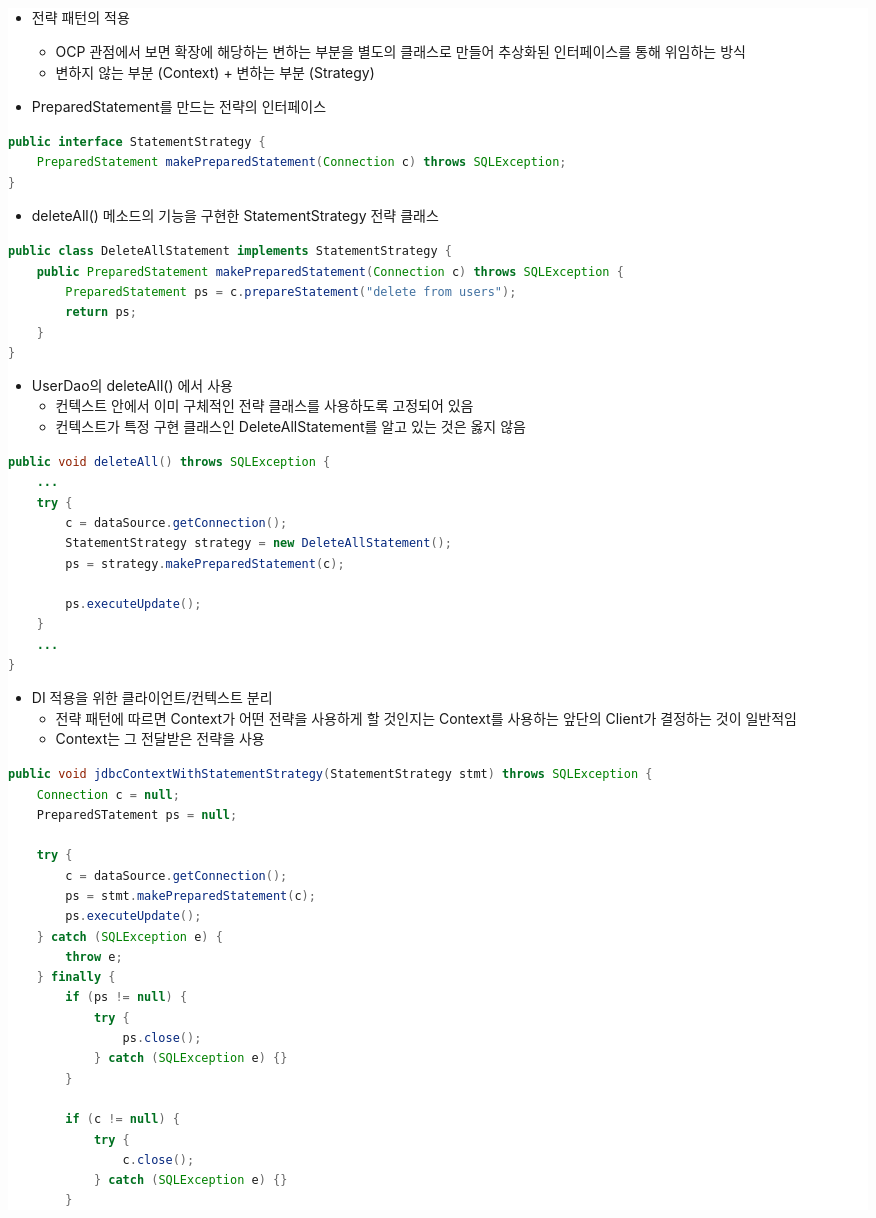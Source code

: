-   전략 패턴의 적용

    -   OCP 관점에서 보면 확장에 해당하는 변하는 부분을 별도의 클래스로 만들어 추상화된 인터페이스를 통해 위임하는 방식
    -   변하지 않는 부분 (Context) + 변하는 부분 (Strategy)

-   PreparedStatement를 만드는 전략의 인터페이스

```java
public interface StatementStrategy {
    PreparedStatement makePreparedStatement(Connection c) throws SQLException;
}
```

-   deleteAll() 메소드의 기능을 구현한 StatementStrategy 전략 클래스

```java
public class DeleteAllStatement implements StatementStrategy {
    public PreparedStatement makePreparedStatement(Connection c) throws SQLException {
        PreparedStatement ps = c.prepareStatement("delete from users");
        return ps;
    }
}
```

-   UserDao의 deleteAll() 에서 사용
    -   컨텍스트 안에서 이미 구체적인 전략 클래스를 사용하도록 고정되어 있음
    -   컨텍스트가 특정 구현 클래스인 DeleteAllStatement를 알고 있는 것은 옳지 않음

```java
public void deleteAll() throws SQLException {
    ...
    try {
        c = dataSource.getConnection();
        StatementStrategy strategy = new DeleteAllStatement();
        ps = strategy.makePreparedStatement(c);

        ps.executeUpdate();
    }
    ...
}
```

-   DI 적용을 위한 클라이언트/컨텍스트 분리
    -   전략 패턴에 따르면 Context가 어떤 전략을 사용하게 할 것인지는 Context를 사용하는 앞단의 Client가 결정하는 것이 일반적임
    -   Context는 그 전달받은 전략을 사용

```java
public void jdbcContextWithStatementStrategy(StatementStrategy stmt) throws SQLException {
    Connection c = null;
    PreparedSTatement ps = null;

    try {
        c = dataSource.getConnection();
        ps = stmt.makePreparedStatement(c);
        ps.executeUpdate();
    } catch (SQLException e) {
        throw e;
    } finally {
        if (ps != null) {
            try {
                ps.close();
            } catch (SQLException e) {}
        }

        if (c != null) {
            try {
                c.close();
            } catch (SQLException e) {}
        }
```